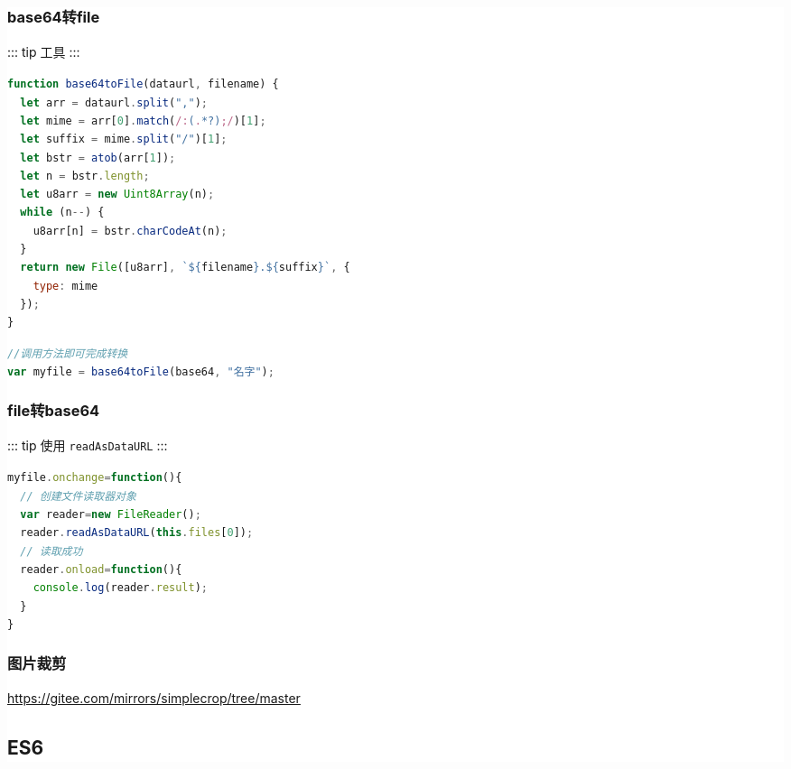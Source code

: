 ```html
```

### base64转file

::: tip
工具
:::

```js
function base64toFile(dataurl, filename) {
  let arr = dataurl.split(",");
  let mime = arr[0].match(/:(.*?);/)[1];
  let suffix = mime.split("/")[1];
  let bstr = atob(arr[1]);
  let n = bstr.length;
  let u8arr = new Uint8Array(n);
  while (n--) {
    u8arr[n] = bstr.charCodeAt(n);
  }
  return new File([u8arr], `${filename}.${suffix}`, {
    type: mime
  });
}
```

```js
//调用方法即可完成转换
var myfile = base64toFile(base64, "名字");
```

### file转base64

::: tip
使用 `readAsDataURL` 
:::

```js
myfile.onchange=function(){
  // 创建文件读取器对象
  var reader=new FileReader();
  reader.readAsDataURL(this.files[0]);
  // 读取成功
  reader.onload=function(){
    console.log(reader.result);
  }
}
```

### 图片裁剪

https://gitee.com/mirrors/simplecrop/tree/master

## ES6
